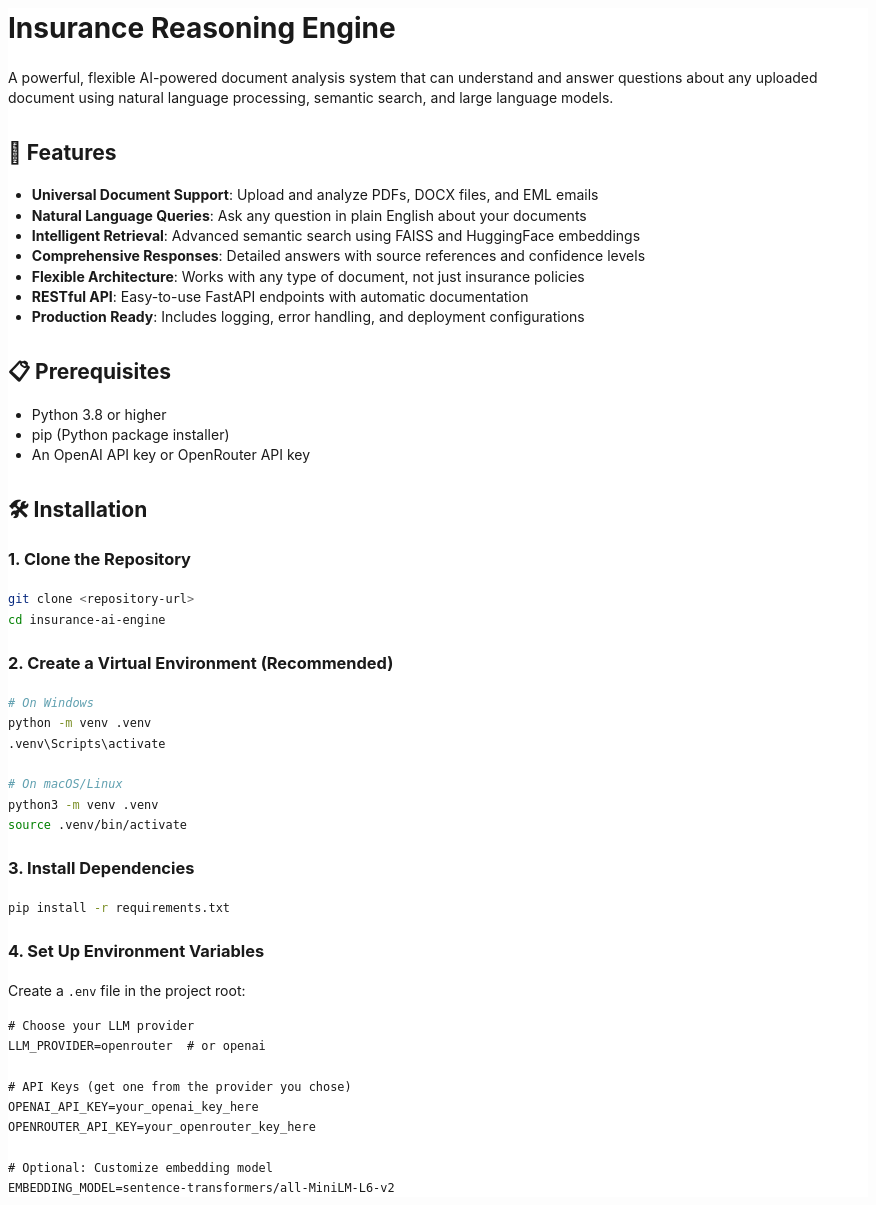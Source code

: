 # Insurance Reasoning Engine

A powerful, flexible AI-powered document analysis system that can understand and answer questions about any uploaded document using natural language processing, semantic search, and large language models.

## 🚀 Features

- **Universal Document Support**: Upload and analyze PDFs, DOCX files, and EML emails
- **Natural Language Queries**: Ask any question in plain English about your documents
- **Intelligent Retrieval**: Advanced semantic search using FAISS and HuggingFace embeddings
- **Comprehensive Responses**: Detailed answers with source references and confidence levels
- **Flexible Architecture**: Works with any type of document, not just insurance policies
- **RESTful API**: Easy-to-use FastAPI endpoints with automatic documentation
- **Production Ready**: Includes logging, error handling, and deployment configurations

## 📋 Prerequisites

- Python 3.8 or higher
- pip (Python package installer)
- An OpenAI API key or OpenRouter API key

## 🛠️ Installation

### 1. Clone the Repository
```bash
git clone <repository-url>
cd insurance-ai-engine
```

### 2. Create a Virtual Environment (Recommended)
```bash
# On Windows
python -m venv .venv
.venv\Scripts\activate

# On macOS/Linux
python3 -m venv .venv
source .venv/bin/activate
```

### 3. Install Dependencies
```bash
pip install -r requirements.txt
```

### 4. Set Up Environment Variables
Create a `.env` file in the project root:
```env
# Choose your LLM provider
LLM_PROVIDER=openrouter  # or openai

# API Keys (get one from the provider you chose)
OPENAI_API_KEY=your_openai_key_here
OPENROUTER_API_KEY=your_openrouter_key_here

# Optional: Customize embedding model
EMBEDDING_MODEL=sentence-transformers/all-MiniLM-L6-v2
```
